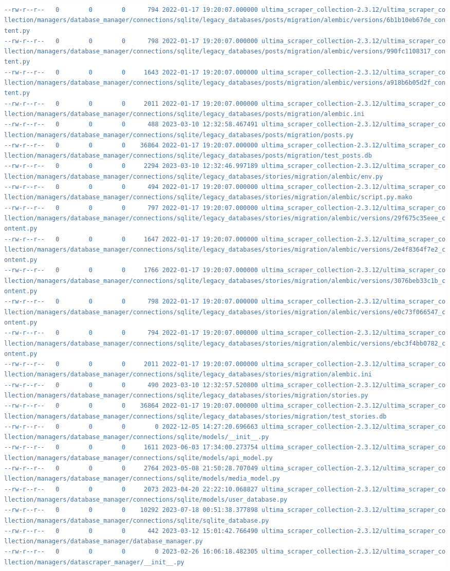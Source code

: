 ```diff
--rw-r--r--   0        0        0      794 2022-01-17 19:20:07.000000 ultima_scraper_collection-2.3.12/ultima_scraper_collection/managers/database_manager/connections/sqlite/legacy_databases/posts/migration/alembic/versions/6b1b10eb67de_content.py
--rw-r--r--   0        0        0      798 2022-01-17 19:20:07.000000 ultima_scraper_collection-2.3.12/ultima_scraper_collection/managers/database_manager/connections/sqlite/legacy_databases/posts/migration/alembic/versions/990fc1108317_content.py
--rw-r--r--   0        0        0     1643 2022-01-17 19:20:07.000000 ultima_scraper_collection-2.3.12/ultima_scraper_collection/managers/database_manager/connections/sqlite/legacy_databases/posts/migration/alembic/versions/a918b6b05d2f_content.py
--rw-r--r--   0        0        0     2011 2022-01-17 19:20:07.000000 ultima_scraper_collection-2.3.12/ultima_scraper_collection/managers/database_manager/connections/sqlite/legacy_databases/posts/migration/alembic.ini
--rw-r--r--   0        0        0      488 2023-03-10 12:32:58.467491 ultima_scraper_collection-2.3.12/ultima_scraper_collection/managers/database_manager/connections/sqlite/legacy_databases/posts/migration/posts.py
--rw-r--r--   0        0        0    36864 2022-01-17 19:20:07.000000 ultima_scraper_collection-2.3.12/ultima_scraper_collection/managers/database_manager/connections/sqlite/legacy_databases/posts/migration/test_posts.db
--rw-r--r--   0        0        0     2294 2023-03-10 12:32:46.997189 ultima_scraper_collection-2.3.12/ultima_scraper_collection/managers/database_manager/connections/sqlite/legacy_databases/stories/migration/alembic/env.py
--rw-r--r--   0        0        0      494 2022-01-17 19:20:07.000000 ultima_scraper_collection-2.3.12/ultima_scraper_collection/managers/database_manager/connections/sqlite/legacy_databases/stories/migration/alembic/script.py.mako
--rw-r--r--   0        0        0      797 2022-01-17 19:20:07.000000 ultima_scraper_collection-2.3.12/ultima_scraper_collection/managers/database_manager/connections/sqlite/legacy_databases/stories/migration/alembic/versions/29f675c35eee_content.py
--rw-r--r--   0        0        0     1647 2022-01-17 19:20:07.000000 ultima_scraper_collection-2.3.12/ultima_scraper_collection/managers/database_manager/connections/sqlite/legacy_databases/stories/migration/alembic/versions/2e4f8364f7e2_content.py
--rw-r--r--   0        0        0     1766 2022-01-17 19:20:07.000000 ultima_scraper_collection-2.3.12/ultima_scraper_collection/managers/database_manager/connections/sqlite/legacy_databases/stories/migration/alembic/versions/3076beb33c1b_content.py
--rw-r--r--   0        0        0      798 2022-01-17 19:20:07.000000 ultima_scraper_collection-2.3.12/ultima_scraper_collection/managers/database_manager/connections/sqlite/legacy_databases/stories/migration/alembic/versions/e0c73f066547_content.py
--rw-r--r--   0        0        0      794 2022-01-17 19:20:07.000000 ultima_scraper_collection-2.3.12/ultima_scraper_collection/managers/database_manager/connections/sqlite/legacy_databases/stories/migration/alembic/versions/ebc3f4bb0782_content.py
--rw-r--r--   0        0        0     2011 2022-01-17 19:20:07.000000 ultima_scraper_collection-2.3.12/ultima_scraper_collection/managers/database_manager/connections/sqlite/legacy_databases/stories/migration/alembic.ini
--rw-r--r--   0        0        0      490 2023-03-10 12:32:57.520800 ultima_scraper_collection-2.3.12/ultima_scraper_collection/managers/database_manager/connections/sqlite/legacy_databases/stories/migration/stories.py
--rw-r--r--   0        0        0    36864 2022-01-17 19:20:07.000000 ultima_scraper_collection-2.3.12/ultima_scraper_collection/managers/database_manager/connections/sqlite/legacy_databases/stories/migration/test_stories.db
--rw-r--r--   0        0        0        0 2022-12-05 14:27:20.696663 ultima_scraper_collection-2.3.12/ultima_scraper_collection/managers/database_manager/connections/sqlite/models/__init__.py
--rw-r--r--   0        0        0     1611 2023-06-03 17:34:00.273754 ultima_scraper_collection-2.3.12/ultima_scraper_collection/managers/database_manager/connections/sqlite/models/api_model.py
--rw-r--r--   0        0        0     2764 2023-05-08 21:50:28.707049 ultima_scraper_collection-2.3.12/ultima_scraper_collection/managers/database_manager/connections/sqlite/models/media_model.py
--rw-r--r--   0        0        0     2073 2023-04-20 22:22:10.068827 ultima_scraper_collection-2.3.12/ultima_scraper_collection/managers/database_manager/connections/sqlite/models/user_database.py
--rw-r--r--   0        0        0    10292 2023-07-18 00:51:38.377898 ultima_scraper_collection-2.3.12/ultima_scraper_collection/managers/database_manager/connections/sqlite/sqlite_database.py
--rw-r--r--   0        0        0      442 2023-03-12 15:01:42.766490 ultima_scraper_collection-2.3.12/ultima_scraper_collection/managers/database_manager/database_manager.py
--rw-r--r--   0        0        0        0 2023-02-26 16:06:18.482305 ultima_scraper_collection-2.3.12/ultima_scraper_collection/managers/datascraper_manager/__init__.py
```